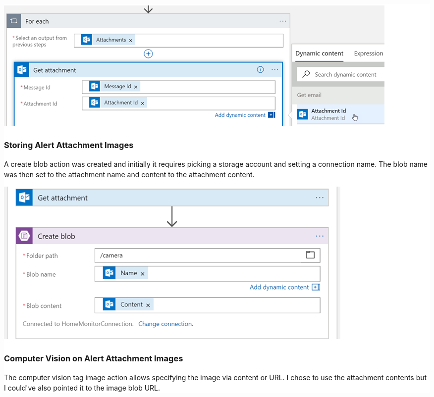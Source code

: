 ![](images/outlook-get-attachment.png)

### Storing Alert Attachment Images

A create blob action was created and initially it requires picking a storage account and setting a connection name. The blob name was then set to the attachment name and content to the attachment content.

![](images/create-blob.png)

### Computer Vision on Alert Attachment Images

The computer vision tag image action allows specifying the image via content or URL. I chose to use the attachment contents but I could've also pointed it to the image blob URL.
